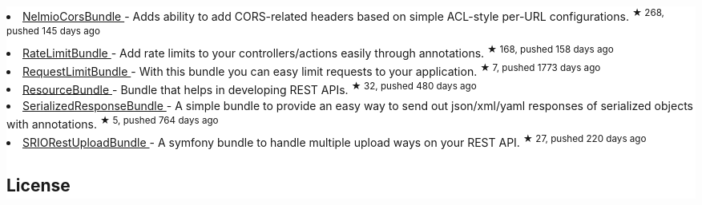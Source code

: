   </sup>
 </li>
 <li>
  <a href="https://github.com/nelmio/NelmioCorsBundle">
   NelmioCorsBundle
  </a>
  - Adds ability to add CORS-related headers based on simple ACL-style per-URL configurations.
  <sup>
   &#9733 268, pushed 145 days ago
  </sup>
 </li>
 <li>
  <a href="https://github.com/jaytaph/RateLimitBundle">
   RateLimitBundle
  </a>
  - Add rate limits to your controllers/actions easily through annotations.
  <sup>
   &#9733 168, pushed 158 days ago
  </sup>
 </li>
 <li>
  <a href="https://github.com/zim32/Symfony2-RequestLimitBundle">
   RequestLimitBundle
  </a>
  - With this bundle you can easy limit requests to your application.
  <sup>
   &#9733 7, pushed 1773 days ago
  </sup>
 </li>
 <li>
  <a href="https://github.com/ProgrammingAreHard/ResourceBundle">
   ResourceBundle
  </a>
  - Bundle that helps in developing REST APIs.
  <sup>
   &#9733 32, pushed 480 days ago
  </sup>
 </li>
 <li>
  <a href="https://github.com/Pulpmedia/SerializedResponseBundle">
   SerializedResponseBundle
  </a>
  - A simple bundle to provide an easy way to send out json/xml/yaml responses of serialized objects with annotations.
  <sup>
   &#9733 5, pushed 764 days ago
  </sup>
 </li>
 <li>
  <a href="https://github.com/sroze/SRIORestUploadBundle">
   SRIORestUploadBundle
  </a>
  - A symfony bundle to handle multiple upload ways on your REST API.
  <sup>
   &#9733 27, pushed 220 days ago
  </sup>
 </li>
</ul>
<h2>
 License
</h2>
<p>
 <a href="http://creativecommons.org/publicdomain/zero/1.0/">